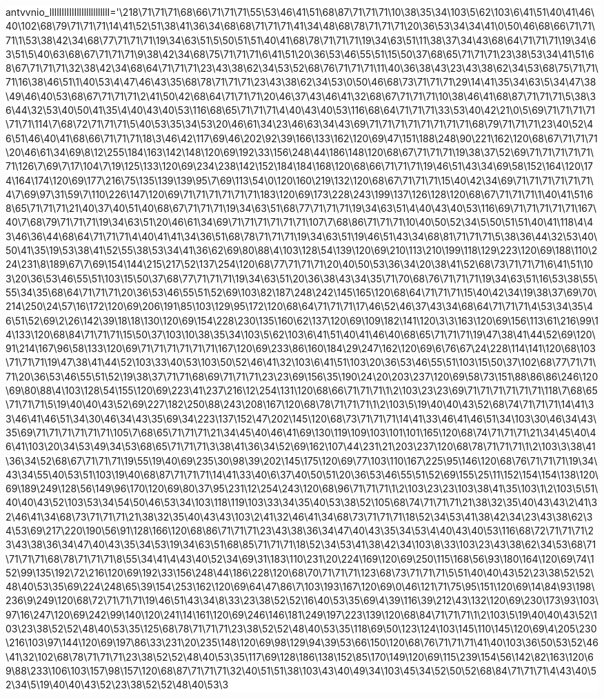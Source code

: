 antvvnio_lIllIIlIIlIllIllllllllllI='\218\71\71\71\68\66\71\71\71\55\53\46\41\51\68\87\71\71\71\10\38\35\34\103\5\62\103\6\41\51\40\41\46\40\102\68\79\71\71\71\14\41\52\51\38\41\36\34\68\68\71\71\71\41\34\48\68\78\71\71\71\20\36\53\34\34\41\0\50\46\68\66\71\71\71\1\53\38\42\34\68\77\71\71\71\19\34\63\51\5\50\51\51\40\41\68\78\71\71\71\19\34\63\51\11\38\37\34\43\68\64\71\71\71\19\34\63\51\5\40\63\68\67\71\71\71\9\38\42\34\68\75\71\71\71\6\41\51\20\36\53\46\55\51\15\50\37\68\65\71\71\71\23\38\53\34\41\51\68\67\71\71\71\32\38\42\34\68\64\71\71\71\23\43\38\62\34\53\52\68\76\71\71\71\11\40\36\38\43\23\43\38\62\34\53\68\75\71\71\71\16\38\46\51\1\40\53\4\47\46\43\35\68\78\71\71\71\23\43\38\62\34\53\0\50\46\68\73\71\71\71\29\14\41\35\34\63\5\34\47\38\49\46\40\53\68\67\71\71\71\2\41\50\42\68\64\71\71\71\20\46\37\43\46\41\32\68\67\71\71\71\10\38\46\41\68\87\71\71\71\5\38\36\44\32\53\40\50\41\35\4\40\43\40\53\116\68\65\71\71\71\4\40\43\40\53\116\68\64\71\71\71\33\53\40\42\21\0\5\69\71\71\71\71\71\71\114\7\68\72\71\71\71\5\40\53\35\34\53\20\46\61\34\23\46\63\34\43\69\71\71\71\71\71\71\71\71\68\79\71\71\71\23\40\52\46\51\46\40\41\68\66\71\71\71\18\3\46\42\117\69\46\202\92\39\166\133\162\120\69\47\151\188\248\90\221\162\120\68\67\71\71\71\20\46\61\34\69\8\12\255\184\163\142\148\120\69\192\33\156\248\44\186\148\120\68\67\71\71\71\19\38\37\52\69\71\71\71\71\71\71\126\7\69\7\17\104\7\19\125\133\120\69\234\238\142\152\184\184\168\120\68\66\71\71\71\19\46\51\43\34\69\58\152\164\120\174\164\174\120\69\177\216\75\135\139\139\95\7\69\113\54\0\120\160\219\132\120\68\67\71\71\71\15\40\42\34\69\71\71\71\71\71\71\4\7\69\97\31\59\7\110\226\147\120\69\71\71\71\71\71\71\183\120\69\173\228\243\199\137\126\128\120\68\67\71\71\71\1\40\41\51\68\65\71\71\71\21\40\37\40\51\40\68\67\71\71\71\19\34\63\51\68\77\71\71\71\19\34\63\51\4\40\43\40\53\116\69\71\71\71\71\71\167\40\7\68\79\71\71\71\19\34\63\51\20\46\61\34\69\71\71\71\71\71\71\107\7\68\86\71\71\71\10\40\50\52\34\5\50\51\51\40\41\118\4\43\46\36\44\68\64\71\71\71\4\40\41\41\34\36\51\68\78\71\71\71\19\34\63\51\19\46\51\43\34\68\81\71\71\71\5\38\36\44\32\53\40\50\41\35\19\53\38\41\52\55\38\53\34\41\36\62\69\80\88\4\103\128\54\139\120\69\210\113\210\199\118\129\223\120\69\188\110\224\231\8\189\67\7\69\154\144\215\217\52\137\254\120\68\77\71\71\71\20\40\50\53\36\34\20\38\41\52\68\73\71\71\71\6\41\51\103\20\36\53\46\55\51\103\15\50\37\68\77\71\71\71\19\34\63\51\20\36\38\43\34\35\71\70\68\76\71\71\71\19\34\63\51\16\53\38\55\55\34\35\68\64\71\71\71\20\36\53\46\55\51\52\69\103\82\187\248\242\145\165\120\68\64\71\71\71\15\40\42\34\19\38\37\69\70\214\250\24\57\16\172\120\69\206\191\85\103\129\95\172\120\68\64\71\71\71\17\46\52\46\37\43\34\68\64\71\71\71\4\53\34\35\46\51\52\69\2\26\142\39\18\18\130\120\69\154\228\230\135\160\62\137\120\69\109\182\141\120\3\3\163\120\69\156\113\61\216\99\14\133\120\68\84\71\71\71\15\50\37\103\10\38\35\34\103\5\62\103\6\41\51\40\41\46\40\68\65\71\71\71\19\47\38\41\44\52\69\120\91\214\167\96\58\133\120\69\71\71\71\71\71\71\167\120\69\233\86\160\184\29\247\162\120\69\6\76\67\24\228\114\141\120\68\103\71\71\71\19\47\38\41\44\52\103\33\40\53\103\50\52\46\41\32\103\6\41\51\103\20\36\53\46\55\51\103\15\50\37\102\68\77\71\71\71\20\36\53\46\55\51\52\19\38\37\71\71\68\69\71\71\71\23\23\69\156\35\190\24\20\203\237\120\69\58\73\151\88\86\86\246\120\69\80\88\4\103\128\54\155\120\69\223\41\237\216\12\254\131\120\68\66\71\71\71\1\2\103\23\23\69\71\71\71\71\71\71\118\7\68\65\71\71\71\5\19\40\40\43\52\69\227\182\250\88\243\208\167\120\68\78\71\71\71\1\2\103\5\19\40\40\43\52\68\74\71\71\71\14\41\33\46\41\46\51\34\30\46\34\43\35\69\34\223\137\152\47\202\145\120\68\73\71\71\71\14\41\33\46\41\46\51\34\103\30\46\34\43\35\69\71\71\71\71\71\71\105\7\68\65\71\71\71\21\34\45\40\46\41\69\130\119\109\103\101\101\165\120\68\74\71\71\71\21\34\45\40\46\41\103\20\34\53\49\34\53\68\65\71\71\71\3\38\41\36\34\52\69\162\107\44\231\21\203\237\120\68\78\71\71\71\1\2\103\3\38\41\36\34\52\68\67\71\71\71\19\55\19\40\69\235\30\98\39\202\145\175\120\69\77\103\110\167\225\95\146\120\68\76\71\71\71\19\34\43\34\55\40\53\51\103\19\40\68\87\71\71\71\14\41\33\40\6\37\40\50\51\20\36\53\46\55\51\52\69\155\25\11\152\154\154\138\120\69\189\249\128\56\149\96\170\120\69\80\37\95\231\12\254\243\120\68\96\71\71\71\1\2\103\23\23\103\38\41\35\103\1\2\103\5\51\40\40\43\52\103\53\34\54\50\46\53\34\103\118\119\103\33\34\35\40\53\38\52\105\68\74\71\71\71\21\38\32\35\40\43\43\2\41\32\46\41\34\68\73\71\71\71\21\38\32\35\40\43\43\103\2\41\32\46\41\34\68\73\71\71\71\18\52\34\53\41\38\42\34\23\43\38\62\34\53\69\217\220\190\56\91\128\166\120\68\86\71\71\71\23\43\38\36\34\47\40\43\35\34\53\4\40\43\40\53\116\68\72\71\71\71\23\43\38\36\34\47\40\43\35\34\53\19\34\63\51\68\85\71\71\71\18\52\34\53\41\38\42\34\103\8\33\103\23\43\38\62\34\53\68\71\71\71\71\68\78\71\71\71\8\55\34\41\4\43\40\52\34\69\31\183\110\231\20\224\169\120\69\250\115\168\56\93\180\164\120\69\74\152\99\135\192\72\216\120\69\192\33\156\248\44\186\228\120\68\70\71\71\71\123\68\73\71\71\71\5\51\40\40\43\52\23\38\52\52\48\40\53\35\69\224\248\65\39\154\253\162\120\69\64\47\86\7\103\193\167\120\69\0\46\121\71\75\95\151\120\69\14\84\93\198\236\9\249\120\68\72\71\71\71\19\46\51\43\34\8\33\23\38\52\52\16\40\53\35\69\4\39\116\39\212\43\132\120\69\230\173\93\103\97\16\247\120\69\242\99\140\120\241\14\161\120\69\246\146\181\249\197\223\139\120\68\84\71\71\71\1\2\103\5\19\40\40\43\52\103\23\38\52\52\48\40\53\35\125\68\78\71\71\71\23\38\52\52\48\40\53\35\118\69\50\123\124\103\145\110\145\120\69\4\205\230\216\103\97\144\120\69\197\86\33\231\20\235\148\120\69\98\129\94\39\53\66\150\120\68\76\71\71\71\41\40\103\36\50\53\52\46\41\32\102\68\78\71\71\71\23\38\52\52\48\40\53\35\117\69\128\186\138\152\85\170\149\120\69\115\239\154\56\142\82\163\120\69\88\233\106\103\157\98\157\120\68\87\71\71\71\32\40\51\51\38\103\43\40\49\34\103\45\34\52\50\52\68\84\71\71\71\4\43\40\52\34\5\19\40\40\43\52\23\38\52\52\48\40\53\3